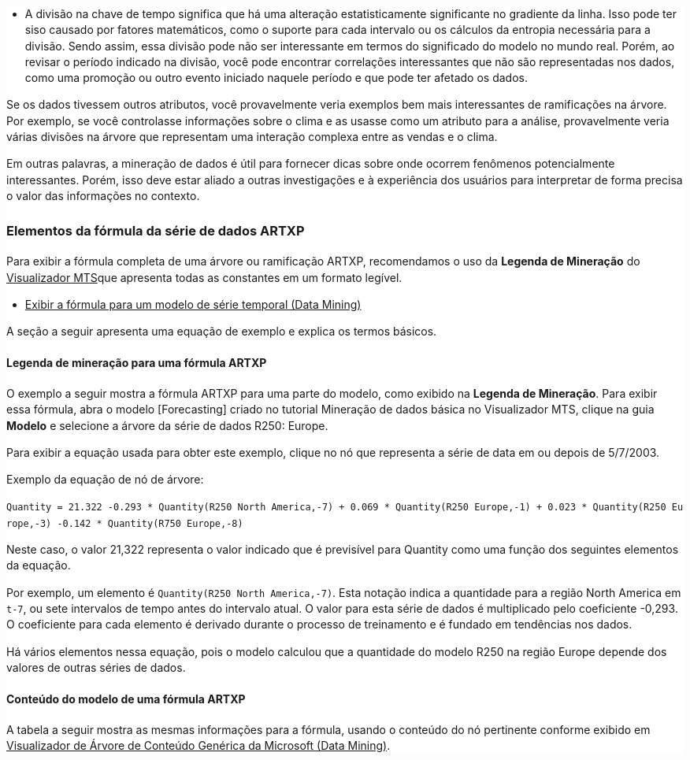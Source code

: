 -   A divisão na chave de tempo significa que há uma alteração estatisticamente significante no gradiente da linha. Isso pode ter siso causado por fatores matemáticos, como o suporte para cada intervalo ou os cálculos da entropia necessária para a divisão. Sendo assim, essa divisão pode não ser interessante em termos do significado do modelo no mundo real. Porém, ao revisar o período indicado na divisão, você pode encontrar correlações interessantes que não são representadas nos dados, como uma promoção ou outro evento iniciado naquele período e que pode ter afetado os dados.  
  
 Se os dados tivessem outros atributos, você provavelmente veria exemplos bem mais interessantes de ramificações na árvore. Por exemplo, se você controlasse informações sobre o clima e as usasse como um atributo para a análise, provavelmente veria várias divisões na árvore que representam uma interação complexa entre as vendas e o clima.  
  
 Em outras palavras, a mineração de dados é útil para fornecer dicas sobre onde ocorrem fenômenos potencialmente interessantes. Porém, isso deve estar aliado a outras investigações e à experiência dos usuários para interpretar de forma precisa o valor das informações no contexto.  
  
### <a name="elements-of-the-artxp-time-series-formula"></a>Elementos da fórmula da série de dados ARTXP  
 Para exibir a fórmula completa de uma árvore ou ramificação ARTXP, recomendamos o uso da **Legenda de Mineração** do [Visualizador MTS](../../analysis-services/data-mining/browse-a-model-using-the-microsoft-time-series-viewer.md)que apresenta todas as constantes em um formato legível.  
  
-   [Exibir a fórmula para um modelo de série temporal &#40;Data Mining&#41;](../../analysis-services/data-mining/view-the-formula-for-a-time-series-model-data-mining.md)  
  
 A seção a seguir apresenta uma equação de exemplo e explica os termos básicos.  
  
#### <a name="mining-legend-for-an-artxp-formula"></a>Legenda de mineração para uma fórmula ARTXP  
 O exemplo a seguir mostra a fórmula ARTXP para uma parte do modelo, como exibido na **Legenda de Mineração**. Para exibir essa fórmula, abra o modelo [Forecasting] criado no tutorial Mineração de dados básica no Visualizador MTS, clique na guia **Modelo** e selecione a árvore da série de dados R250: Europe.  
  
 Para exibir a equação usada para obter este exemplo, clique no nó que representa a série de data em ou depois de 5/7/2003.  
  
 Exemplo da equação de nó de árvore:  
  
 `Quantity = 21.322 -0.293 * Quantity(R250 North America,-7) + 0.069 * Quantity(R250 Europe,-1) + 0.023 * Quantity(R250 Europe,-3) -0.142 * Quantity(R750 Europe,-8)`  
  
 Neste caso, o valor 21,322 representa o valor indicado que é previsível para Quantity como uma função dos seguintes elementos da equação.  
  
 Por exemplo, um elemento é `Quantity(R250 North America,-7)`. Esta notação indica a quantidade para a região North America em `t-7`, ou sete intervalos de tempo antes do intervalo atual. O valor para esta série de dados é multiplicado pelo coeficiente -0,293. O coeficiente para cada elemento é derivado durante o processo de treinamento e é fundado em tendências nos dados.  
  
 Há vários elementos nessa equação, pois o modelo calculou que a quantidade do modelo R250 na região Europe depende dos valores de outras séries de dados.  
  
#### <a name="model-content-for-an-artxp-formula"></a>Conteúdo do modelo de uma fórmula ARTXP  
 A tabela a seguir mostra as mesmas informações para a fórmula, usando o conteúdo do nó pertinente conforme exibido em [Visualizador de Árvore de Conteúdo Genérica da Microsoft &#40;Data Mining&#41;](http://msdn.microsoft.com/library/751b4393-f6fd-48c1-bcef-bdca589ce34c).  
  